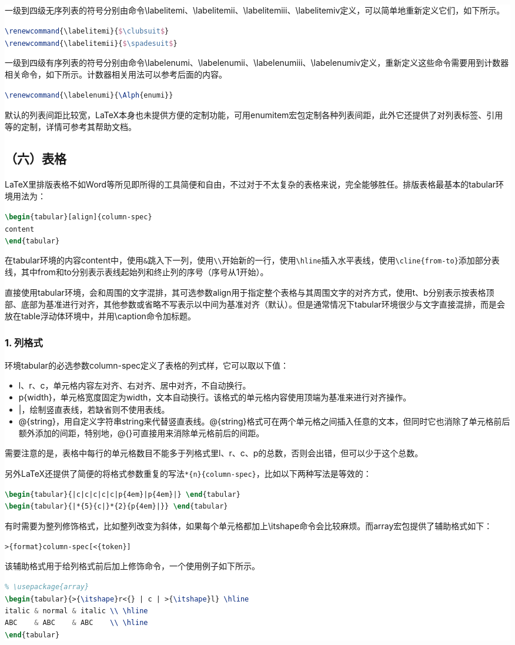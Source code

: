 一级到四级无序列表的符号分别由命令\labelitemi、\labelitemii、\labelitemiii、\labelitemiv定义，可以简单地重新定义它们，如下所示。

```latex
\renewcommand{\labelitemi}{$\clubsuit$}
\renewcommand{\labelitemii}{$\spadesuit$}
```

一级到四级有序列表的符号分别由命令\labelenumi、\labelenumii、\labelenumiii、\labelenumiv定义，重新定义这些命令需要用到计数器相关命令，如下所示。计数器相关用法可以参考后面的内容。

```latex
\renewcommand{\labelenumi}{\Alph{enumi}}
```

默认的列表间距比较宽，LaTeX本身也未提供方便的定制功能，可用enumitem宏包定制各种列表间距，此外它还提供了对列表标签、引用等的定制，详情可参考其帮助文档。

## （六）表格

LaTeX里排版表格不如Word等所见即所得的工具简便和自由，不过对于不太复杂的表格来说，完全能够胜任。排版表格最基本的tabular环境用法为：

```latex
\begin{tabular}[align]{column-spec}
content
\end{tabular}
```

在tabular环境的内容content中，使用`&`跳入下一列，使用`\\`开始新的一行，使用`\hline`插入水平表线，使用`\cline{from-to}`添加部分表线，其中from和to分别表示表线起始列和终止列的序号（序号从1开始）。

直接使用tabular环境，会和周围的文字混排，其可选参数align用于指定整个表格与其周围文字的对齐方式，使用t、b分别表示按表格顶部、底部为基准进行对齐，其他参数或省略不写表示以中间为基准对齐（默认）。但是通常情况下tabular环境很少与文字直接混排，而是会放在table浮动体环境中，并用\caption命令加标题。

### 1. 列格式

环境tabular的必选参数column-spec定义了表格的列式样，它可以取以下值：

- l、r、c，单元格内容左对齐、右对齐、居中对齐，不自动换行。
- p{width}，单元格宽度固定为width，文本自动换行。该格式的单元格内容使用顶端为基准来进行对齐操作。
- |，绘制竖直表线，若缺省则不使用表线。
- @{string}，用自定义字符串string来代替竖直表线。@{string}格式可在两个单元格之间插入任意的文本，但同时它也消除了单元格前后额外添加的间距，特别地，@{}可直接用来消除单元格前后的间距。

需要注意的是，表格中每行的单元格数目不能多于列格式里l、r、c、p的总数，否则会出错，但可以少于这个总数。

另外LaTeX还提供了简便的将格式参数重复的写法`*{n}{column-spec}`，比如以下两种写法是等效的：

```latex
\begin{tabular}{|c|c|c|c|c|p{4em}|p{4em}|} \end{tabular}
\begin{tabular}{|*{5}{c|}*{2}{p{4em}|}} \end{tabular}
```

有时需要为整列修饰格式，比如整列改变为斜体，如果每个单元格都加上\itshape命令会比较麻烦。而array宏包提供了辅助格式如下：

```latex
>{format}column-spec[<{token}]
```

该辅助格式用于给列格式前后加上修饰命令，一个使用例子如下所示。

```latex
% \usepackage{array}
\begin{tabular}{>{\itshape}r<{} | c | >{\itshape}l} \hline
italic & normal & italic \\ \hline
ABC    & ABC    & ABC    \\ \hline
\end{tabular}
```
